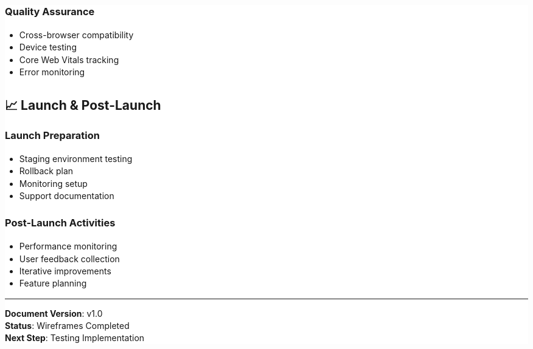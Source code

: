### **Quality Assurance**

- Cross-browser compatibility
- Device testing
- Core Web Vitals tracking
- Error monitoring

## 📈 **Launch & Post-Launch**

### **Launch Preparation**

- Staging environment testing
- Rollback plan
- Monitoring setup
- Support documentation

### **Post-Launch Activities**

- Performance monitoring
- User feedback collection
- Iterative improvements
- Feature planning

---

**Document Version**: v1.0  
**Status**: Wireframes Completed  
**Next Step**: Testing Implementation
